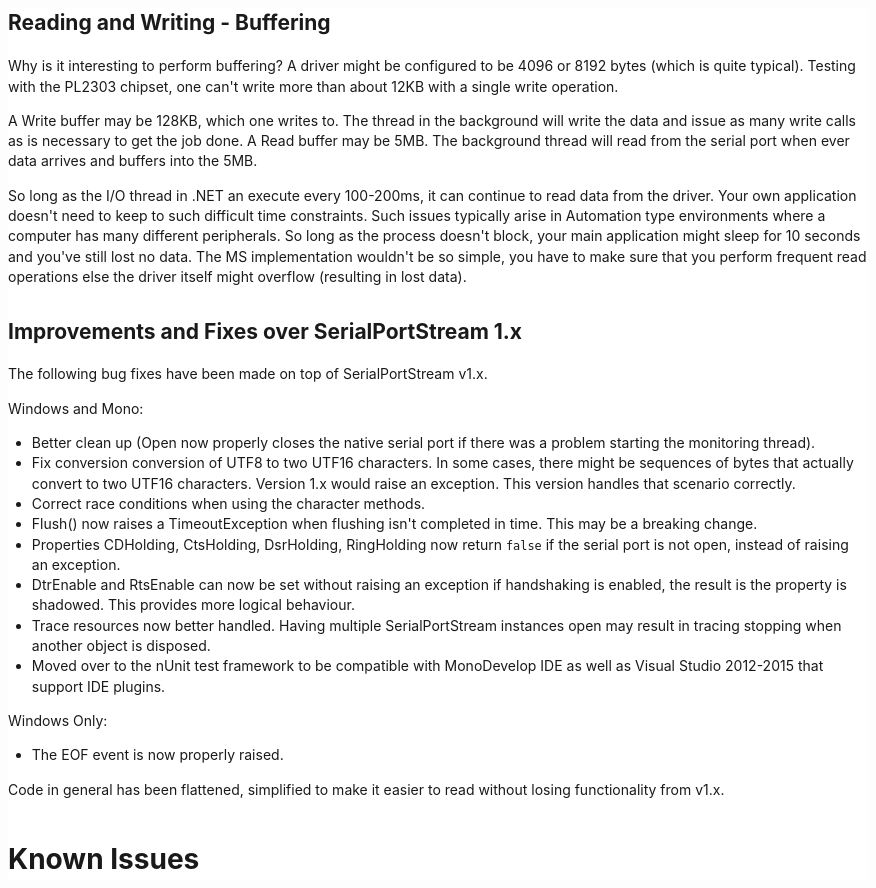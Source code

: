 ## Reading and Writing - Buffering

Why is it interesting to perform buffering? A driver might be configured to be
4096 or 8192 bytes (which is quite typical). Testing with the PL2303 chipset,
one can't write more than about 12KB with a single write operation.

A Write buffer may be 128KB, which one writes to. The thread in the background
will write the data and issue as many write calls as is necessary to get the
job done. A Read buffer may be 5MB. The background thread will read from the
serial port when ever data arrives and buffers into the 5MB.

So long as the I/O thread in .NET an execute every 100-200ms, it can continue
to read data from the driver. Your own application doesn't need to keep to
such difficult time constraints. Such issues typically arise in Automation
type environments where a computer has many different peripherals. So long as
the process doesn't block, your main application might sleep for 10 seconds
and you've still lost no data. The MS implementation wouldn't be so simple,
you have to make sure that you perform frequent read operations else the
driver itself might overflow (resulting in lost data).

## Improvements and Fixes over SerialPortStream 1.x

The following bug fixes have been made on top of SerialPortStream v1.x.

Windows and Mono:
* Better clean up (Open now properly closes the native serial port if there
  was a problem starting the monitoring thread).
* Fix conversion conversion of UTF8 to two UTF16 characters. In some cases,
  there might be sequences of bytes that actually convert to two UTF16
  characters. Version 1.x would raise an exception. This version handles that
  scenario correctly.
* Correct race conditions when using the character methods.
* Flush() now raises a TimeoutException when flushing isn't completed in
  time. This may be a breaking change.
* Properties CDHolding, CtsHolding, DsrHolding, RingHolding now return
  `false` if the serial port is not open, instead of raising an exception.
* DtrEnable and RtsEnable can now be set without raising an exception if
  handshaking is enabled, the result is the property is shadowed. This
  provides more logical behaviour.
* Trace resources now better handled. Having multiple SerialPortStream
  instances open may result in tracing stopping when another object is
  disposed.
* Moved over to the nUnit test framework to be compatible with MonoDevelop
  IDE as well as Visual Studio 2012-2015 that support IDE plugins.

Windows Only:
* The EOF event is now properly raised.

Code in general has been flattened, simplified to make it easier to read
without losing functionality from v1.x.

# Known Issues
